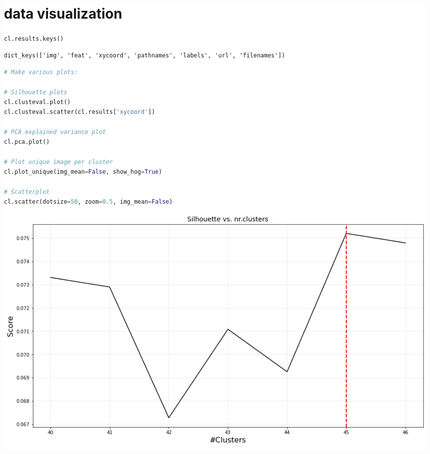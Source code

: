 
# data visualization


```python
cl.results.keys()
```




    dict_keys(['img', 'feat', 'xycoord', 'pathnames', 'labels', 'url', 'filenames'])




```python
# Make various plots:

# Silhouette plots
cl.clusteval.plot()
cl.clusteval.scatter(cl.results['xycoord'])

# PCA explained variance plot
cl.pca.plot()

# Plot unique image per cluster
cl.plot_unique(img_mean=False, show_hog=True)

# Scatterplot
cl.scatter(dotsize=50, zoom=0.5, img_mean=False)

```


    
![png](output_12_0.png)
    